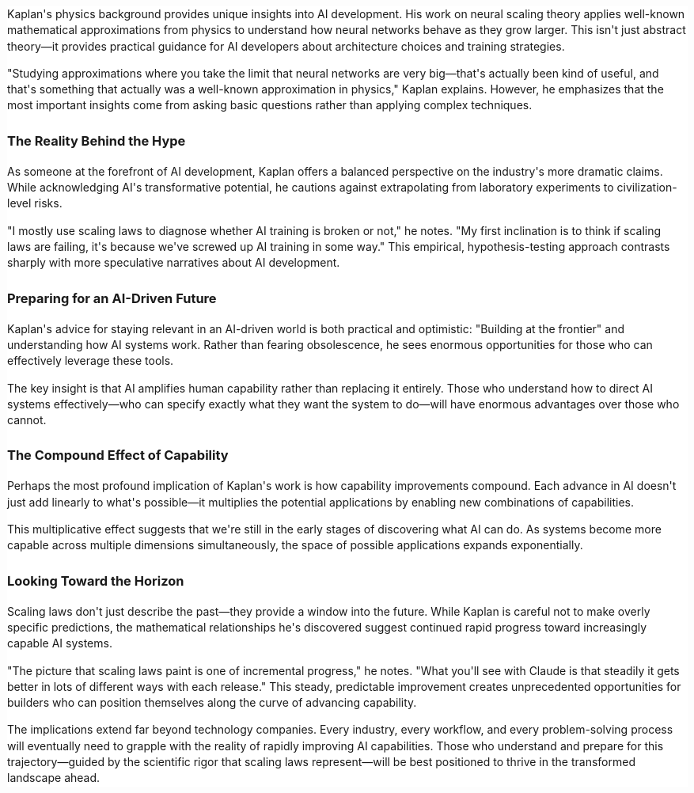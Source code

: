 Kaplan's physics background provides unique insights into AI development. His work on neural scaling theory applies well-known mathematical approximations from physics to understand how neural networks behave as they grow larger. This isn't just abstract theory—it provides practical guidance for AI developers about architecture choices and training strategies.

"Studying approximations where you take the limit that neural networks are very big—that's actually been kind of useful, and that's something that actually was a well-known approximation in physics," Kaplan explains. However, he emphasizes that the most important insights come from asking basic questions rather than applying complex techniques.

### The Reality Behind the Hype

As someone at the forefront of AI development, Kaplan offers a balanced perspective on the industry's more dramatic claims. While acknowledging AI's transformative potential, he cautions against extrapolating from laboratory experiments to civilization-level risks.

"I mostly use scaling laws to diagnose whether AI training is broken or not," he notes. "My first inclination is to think if scaling laws are failing, it's because we've screwed up AI training in some way." This empirical, hypothesis-testing approach contrasts sharply with more speculative narratives about AI development.

### Preparing for an AI-Driven Future

Kaplan's advice for staying relevant in an AI-driven world is both practical and optimistic: "Building at the frontier" and understanding how AI systems work. Rather than fearing obsolescence, he sees enormous opportunities for those who can effectively leverage these tools.

The key insight is that AI amplifies human capability rather than replacing it entirely. Those who understand how to direct AI systems effectively—who can specify exactly what they want the system to do—will have enormous advantages over those who cannot.

### The Compound Effect of Capability

Perhaps the most profound implication of Kaplan's work is how capability improvements compound. Each advance in AI doesn't just add linearly to what's possible—it multiplies the potential applications by enabling new combinations of capabilities.

This multiplicative effect suggests that we're still in the early stages of discovering what AI can do. As systems become more capable across multiple dimensions simultaneously, the space of possible applications expands exponentially.

### Looking Toward the Horizon

Scaling laws don't just describe the past—they provide a window into the future. While Kaplan is careful not to make overly specific predictions, the mathematical relationships he's discovered suggest continued rapid progress toward increasingly capable AI systems.

"The picture that scaling laws paint is one of incremental progress," he notes. "What you'll see with Claude is that steadily it gets better in lots of different ways with each release." This steady, predictable improvement creates unprecedented opportunities for builders who can position themselves along the curve of advancing capability.

The implications extend far beyond technology companies. Every industry, every workflow, and every problem-solving process will eventually need to grapple with the reality of rapidly improving AI capabilities. Those who understand and prepare for this trajectory—guided by the scientific rigor that scaling laws represent—will be best positioned to thrive in the transformed landscape ahead.

